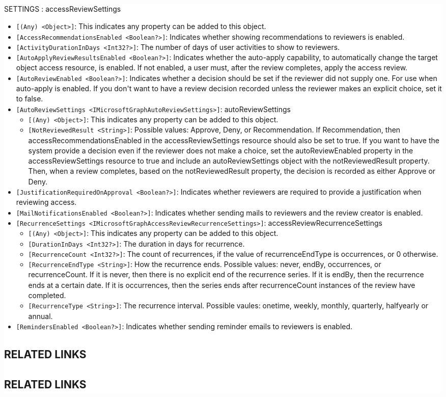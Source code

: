 SETTINGS <IMicrosoftGraphAccessReviewSettings>: accessReviewSettings
  - `[(Any) <Object>]`: This indicates any property can be added to this object.
  - `[AccessRecommendationsEnabled <Boolean?>]`: Indicates whether showing recommendations to reviewers is enabled.
  - `[ActivityDurationInDays <Int32?>]`: The number of days of user activities to show to reviewers.
  - `[AutoApplyReviewResultsEnabled <Boolean?>]`: Indicates whether the auto-apply capability, to automatically change the target object access resource, is enabled.  If not enabled, a user must, after the review completes, apply the access review.
  - `[AutoReviewEnabled <Boolean?>]`: Indicates whether a decision should be set if the reviewer did not supply one. For use when auto-apply is enabled. If you don't want to have a review decision recorded unless the reviewer makes an explicit choice, set it to false.
  - `[AutoReviewSettings <IMicrosoftGraphAutoReviewSettings>]`: autoReviewSettings
    - `[(Any) <Object>]`: This indicates any property can be added to this object.
    - `[NotReviewedResult <String>]`: Possible values: Approve, Deny, or Recommendation.  If Recommendation, then accessRecommendationsEnabled in the accessReviewSettings resource should also be set to true. If you want to have the system provide a decision even if the reviewer does not make a choice, set the autoReviewEnabled property in the accessReviewSettings resource to true and include an autoReviewSettings object with the notReviewedResult property. Then, when a review completes, based on the notReviewedResult property, the decision is recorded as either Approve or Deny.
  - `[JustificationRequiredOnApproval <Boolean?>]`: Indicates whether reviewers are required to provide a justification when reviewing access.
  - `[MailNotificationsEnabled <Boolean?>]`: Indicates whether sending mails to reviewers and the review creator is enabled.
  - `[RecurrenceSettings <IMicrosoftGraphAccessReviewRecurrenceSettings>]`: accessReviewRecurrenceSettings
    - `[(Any) <Object>]`: This indicates any property can be added to this object.
    - `[DurationInDays <Int32?>]`: The duration in days for recurrence.
    - `[RecurrenceCount <Int32?>]`: The count of recurrences, if the value of recurrenceEndType is occurrences, or 0 otherwise.
    - `[RecurrenceEndType <String>]`: How the recurrence ends. Possible values: never, endBy, occurrences, or recurrenceCount. If it is never, then there is no explicit end of the recurrence series. If it is endBy, then the recurrence ends at a certain date. If it is occurrences, then the series ends after recurrenceCount instances of the review have completed.
    - `[RecurrenceType <String>]`: The recurrence interval. Possible vaules: onetime, weekly, monthly, quarterly, halfyearly or annual.
  - `[RemindersEnabled <Boolean?>]`: Indicates whether sending reminder emails to reviewers is enabled.

## RELATED LINKS

## RELATED LINKS
